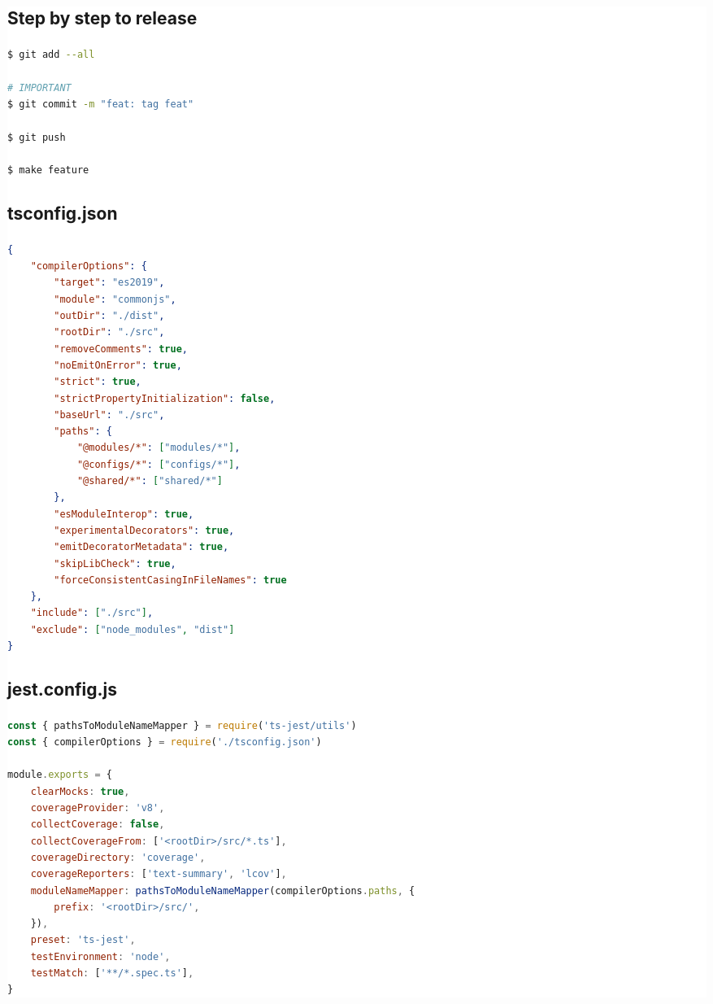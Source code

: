 ## Step by step to release

```bash
$ git add --all

# IMPORTANT
$ git commit -m "feat: tag feat"

$ git push

$ make feature
```

## tsconfig.json

```json
{
    "compilerOptions": {
        "target": "es2019",
        "module": "commonjs",
        "outDir": "./dist",
        "rootDir": "./src",
        "removeComments": true,
        "noEmitOnError": true,
        "strict": true,
        "strictPropertyInitialization": false,
        "baseUrl": "./src",
        "paths": {
            "@modules/*": ["modules/*"],
            "@configs/*": ["configs/*"],
            "@shared/*": ["shared/*"]
        },
        "esModuleInterop": true,
        "experimentalDecorators": true,
        "emitDecoratorMetadata": true,
        "skipLibCheck": true,
        "forceConsistentCasingInFileNames": true
    },
    "include": ["./src"],
    "exclude": ["node_modules", "dist"]
}
```

## jest.config.js

```js
const { pathsToModuleNameMapper } = require('ts-jest/utils')
const { compilerOptions } = require('./tsconfig.json')

module.exports = {
    clearMocks: true,
    coverageProvider: 'v8',
    collectCoverage: false,
    collectCoverageFrom: ['<rootDir>/src/*.ts'],
    coverageDirectory: 'coverage',
    coverageReporters: ['text-summary', 'lcov'],
    moduleNameMapper: pathsToModuleNameMapper(compilerOptions.paths, {
        prefix: '<rootDir>/src/',
    }),
    preset: 'ts-jest',
    testEnvironment: 'node',
    testMatch: ['**/*.spec.ts'],
}
```